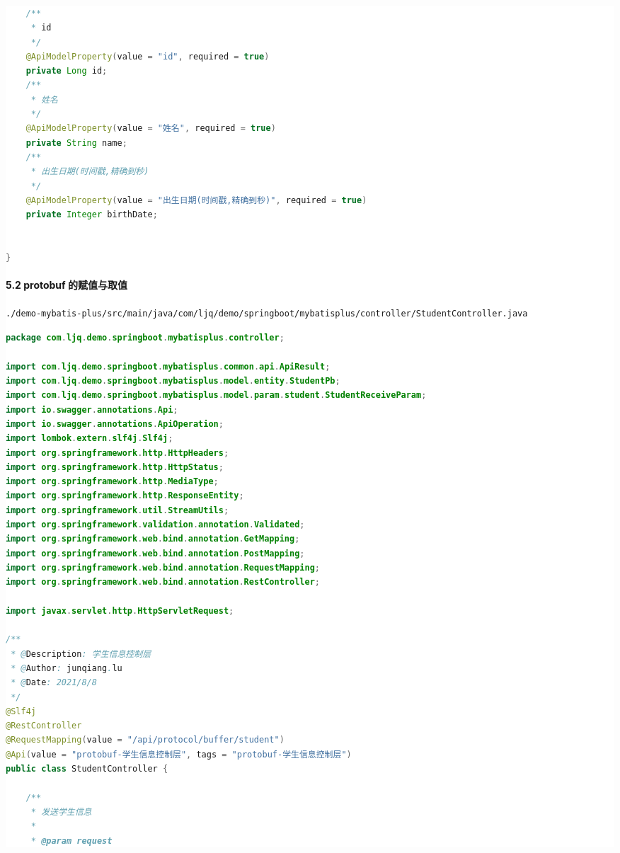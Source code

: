 ```java
    /**
     * id
     */
    @ApiModelProperty(value = "id", required = true)
    private Long id;
    /**
     * 姓名
     */
    @ApiModelProperty(value = "姓名", required = true)
    private String name;
    /**
     * 出生日期(时间戳,精确到秒)
     */
    @ApiModelProperty(value = "出生日期(时间戳,精确到秒)", required = true)
    private Integer birthDate;


}
```

#### 5.2 protobuf 的赋值与取值  

```
./demo-mybatis-plus/src/main/java/com/ljq/demo/springboot/mybatisplus/controller/StudentController.java
```

```java
package com.ljq.demo.springboot.mybatisplus.controller;

import com.ljq.demo.springboot.mybatisplus.common.api.ApiResult;
import com.ljq.demo.springboot.mybatisplus.model.entity.StudentPb;
import com.ljq.demo.springboot.mybatisplus.model.param.student.StudentReceiveParam;
import io.swagger.annotations.Api;
import io.swagger.annotations.ApiOperation;
import lombok.extern.slf4j.Slf4j;
import org.springframework.http.HttpHeaders;
import org.springframework.http.HttpStatus;
import org.springframework.http.MediaType;
import org.springframework.http.ResponseEntity;
import org.springframework.util.StreamUtils;
import org.springframework.validation.annotation.Validated;
import org.springframework.web.bind.annotation.GetMapping;
import org.springframework.web.bind.annotation.PostMapping;
import org.springframework.web.bind.annotation.RequestMapping;
import org.springframework.web.bind.annotation.RestController;

import javax.servlet.http.HttpServletRequest;

/**
 * @Description: 学生信息控制层
 * @Author: junqiang.lu
 * @Date: 2021/8/8
 */
@Slf4j
@RestController
@RequestMapping(value = "/api/protocol/buffer/student")
@Api(value = "protobuf-学生信息控制层", tags = "protobuf-学生信息控制层")
public class StudentController {

    /**
     * 发送学生信息
     *
     * @param request
```